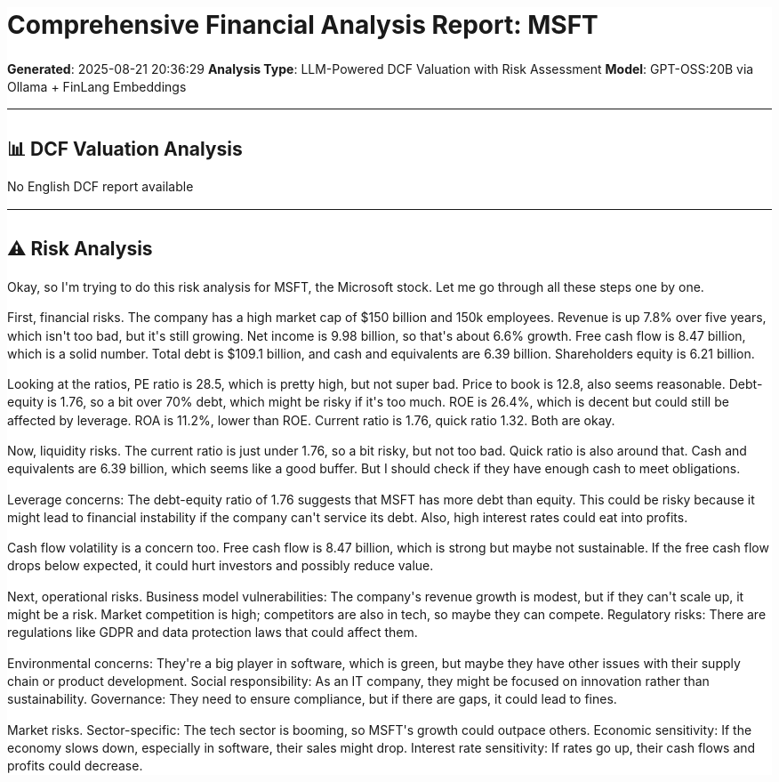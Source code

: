 # Comprehensive Financial Analysis Report: MSFT

**Generated**: 2025-08-21 20:36:29
**Analysis Type**: LLM-Powered DCF Valuation with Risk Assessment
**Model**: GPT-OSS:20B via Ollama + FinLang Embeddings

---

## 📊 DCF Valuation Analysis

No English DCF report available

---

## ⚠️ Risk Analysis

<think>
Okay, so I'm trying to do this risk analysis for MSFT, the Microsoft stock. Let me go through all these steps one by one.

First, financial risks. The company has a high market cap of $150 billion and 150k employees. Revenue is up 7.8% over five years, which isn't too bad, but it's still growing. Net income is 9.98 billion, so that's about 6.6% growth. Free cash flow is 8.47 billion, which is a solid number. Total debt is $109.1 billion, and cash and equivalents are 6.39 billion. Shareholders equity is 6.21 billion.

Looking at the ratios, PE ratio is 28.5, which is pretty high, but not super bad. Price to book is 12.8, also seems reasonable. Debt-equity is 1.76, so a bit over 70% debt, which might be risky if it's too much. ROE is 26.4%, which is decent but could still be affected by leverage. ROA is 11.2%, lower than ROE. Current ratio is 1.76, quick ratio 1.32. Both are okay.

Now, liquidity risks. The current ratio is just under 1.76, so a bit risky, but not too bad. Quick ratio is also around that. Cash and equivalents are 6.39 billion, which seems like a good buffer. But I should check if they have enough cash to meet obligations.

Leverage concerns: The debt-equity ratio of 1.76 suggests that MSFT has more debt than equity. This could be risky because it might lead to financial instability if the company can't service its debt. Also, high interest rates could eat into profits.

Cash flow volatility is a concern too. Free cash flow is 8.47 billion, which is strong but maybe not sustainable. If the free cash flow drops below expected, it could hurt investors and possibly reduce value.

Next, operational risks. Business model vulnerabilities: The company's revenue growth is modest, but if they can't scale up, it might be a risk. Market competition is high; competitors are also in tech, so maybe they can compete. Regulatory risks: There are regulations like GDPR and data protection laws that could affect them.

Environmental concerns: They're a big player in software, which is green, but maybe they have other issues with their supply chain or product development. Social responsibility: As an IT company, they might be focused on innovation rather than sustainability. Governance: They need to ensure compliance, but if there are gaps, it could lead to fines.

Market risks. Sector-specific: The tech sector is booming, so MSFT's growth could outpace others. Economic sensitivity: If the economy slows down, especially in software, their sales might drop. Interest rate sensitivity: If rates go up, their cash flows and profits could decrease.
